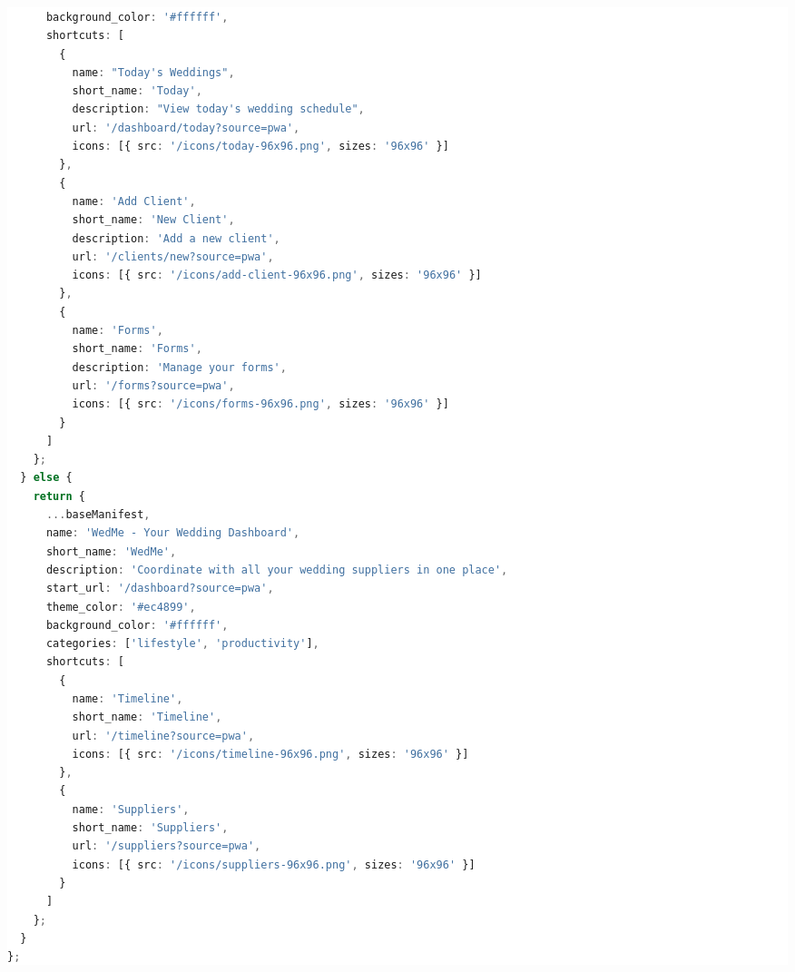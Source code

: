 ```typescript
      background_color: '#ffffff',
      shortcuts: [
        {
          name: "Today's Weddings",
          short_name: 'Today',
          description: "View today's wedding schedule",
          url: '/dashboard/today?source=pwa',
          icons: [{ src: '/icons/today-96x96.png', sizes: '96x96' }]
        },
        {
          name: 'Add Client',
          short_name: 'New Client',
          description: 'Add a new client',
          url: '/clients/new?source=pwa',
          icons: [{ src: '/icons/add-client-96x96.png', sizes: '96x96' }]
        },
        {
          name: 'Forms',
          short_name: 'Forms',
          description: 'Manage your forms',
          url: '/forms?source=pwa',
          icons: [{ src: '/icons/forms-96x96.png', sizes: '96x96' }]
        }
      ]
    };
  } else {
    return {
      ...baseManifest,
      name: 'WedMe - Your Wedding Dashboard',
      short_name: 'WedMe',
      description: 'Coordinate with all your wedding suppliers in one place',
      start_url: '/dashboard?source=pwa',
      theme_color: '#ec4899',
      background_color: '#ffffff',
      categories: ['lifestyle', 'productivity'],
      shortcuts: [
        {
          name: 'Timeline',
          short_name: 'Timeline',
          url: '/timeline?source=pwa',
          icons: [{ src: '/icons/timeline-96x96.png', sizes: '96x96' }]
        },
        {
          name: 'Suppliers',
          short_name: 'Suppliers',
          url: '/suppliers?source=pwa',
          icons: [{ src: '/icons/suppliers-96x96.png', sizes: '96x96' }]
        }
      ]
    };
  }
};
```
